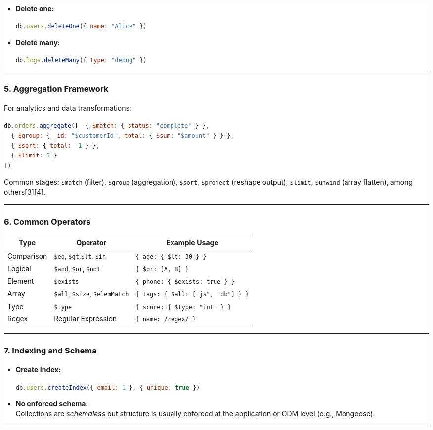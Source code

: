 - **Delete one:**  
  ```js
  db.users.deleteOne({ name: "Alice" })
  ```
- **Delete many:**  
  ```js
  db.logs.deleteMany({ type: "debug" })
  ```

---

### 5. **Aggregation Framework**

For analytics and data transformations:

```js
db.orders.aggregate([  { $match: { status: "complete" } },
  { $group: { _id: "$customerId", total: { $sum: "$amount" } } },
  { $sort: { total: -1 } },
  { $limit: 5 }
])
```
Common stages: `$match` (filter), `$group` (aggregation), `$sort`, `$project` (reshape output), `$limit`, `$unwind` (array flatten), among others[3][4].

---

### 6. **Common Operators**

| Type         | Operator      | Example Usage                                  |
|--------------|--------------|------------------------------------------------|
| Comparison   | `$eq`, `$gt`,`$lt`, `$in`   | `{ age: { $lt: 30 } }`   |
| Logical      | `$and`, `$or`, `$not`        | `{ $or: [A, B] }`        |
| Element      | `$exists`                    | `{ phone: { $exists: true } }` |
| Array        | `$all`, `$size`, `$elemMatch`| `{ tags: { $all: ["js", "db"] } }` |
| Type         | `$type`                      | `{ score: { $type: "int" } }` |
| Regex        | Regular Expression           | `{ name: /regex/ }`      |

---

### 7. **Indexing and Schema**

- **Create Index:**  
  ```js
  db.users.createIndex({ email: 1 }, { unique: true })
  ```

- **No enforced schema:**  
  Collections are *schemaless* but structure is usually enforced at the application or ODM level (e.g., Mongoose).

---